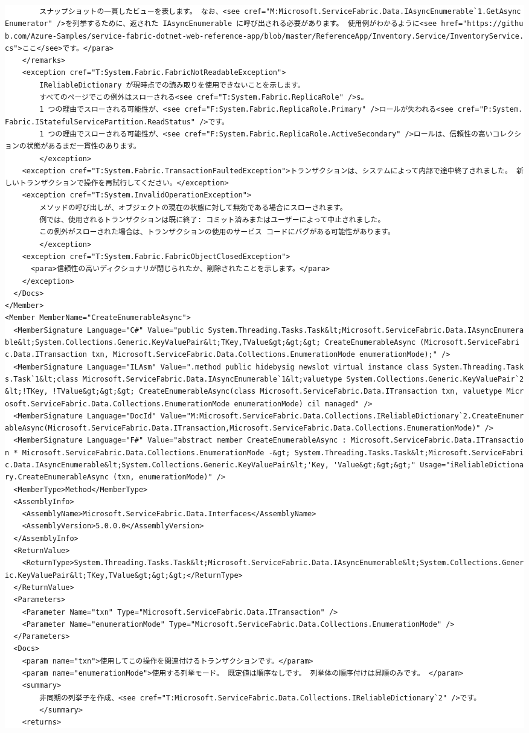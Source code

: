             スナップショットの一貫したビューを表します。 なお、<see cref="M:Microsoft.ServiceFabric.Data.IAsyncEnumerable`1.GetAsyncEnumerator" />を列挙するために、返された IAsyncEnumerable に呼び出される必要があります。 使用例がわかるように<see href="https://github.com/Azure-Samples/service-fabric-dotnet-web-reference-app/blob/master/ReferenceApp/Inventory.Service/InventoryService.cs">ここ</see>です。</para>
        </remarks>
        <exception cref="T:System.Fabric.FabricNotReadableException">
            IReliableDictionary が現時点での読み取りを使用できないことを示します。
            すべてのページでこの例外はスローされる<see cref="T:System.Fabric.ReplicaRole" />s。
            1 つの理由でスローされる可能性が、<see cref="F:System.Fabric.ReplicaRole.Primary" />ロールが失われる<see cref="P:System.Fabric.IStatefulServicePartition.ReadStatus" />です。
            1 つの理由でスローされる可能性が、<see cref="F:System.Fabric.ReplicaRole.ActiveSecondary" />ロールは、信頼性の高いコレクションの状態があるまだ一貫性のあります。
            </exception>
        <exception cref="T:System.Fabric.TransactionFaultedException">トランザクションは、システムによって内部で途中終了されました。 新しいトランザクションで操作を再試行してください。</exception>
        <exception cref="T:System.InvalidOperationException">
            メソッドの呼び出しが、オブジェクトの現在の状態に対して無効である場合にスローされます。
            例では、使用されるトランザクションは既に終了: コミット済みまたはユーザーによって中止されました。
            この例外がスローされた場合は、トランザクションの使用のサービス コードにバグがある可能性があります。
            </exception>
        <exception cref="T:System.Fabric.FabricObjectClosedException">
          <para>信頼性の高いディクショナリが閉じられたか、削除されたことを示します。</para>
        </exception>
      </Docs>
    </Member>
    <Member MemberName="CreateEnumerableAsync">
      <MemberSignature Language="C#" Value="public System.Threading.Tasks.Task&lt;Microsoft.ServiceFabric.Data.IAsyncEnumerable&lt;System.Collections.Generic.KeyValuePair&lt;TKey,TValue&gt;&gt;&gt; CreateEnumerableAsync (Microsoft.ServiceFabric.Data.ITransaction txn, Microsoft.ServiceFabric.Data.Collections.EnumerationMode enumerationMode);" />
      <MemberSignature Language="ILAsm" Value=".method public hidebysig newslot virtual instance class System.Threading.Tasks.Task`1&lt;class Microsoft.ServiceFabric.Data.IAsyncEnumerable`1&lt;valuetype System.Collections.Generic.KeyValuePair`2&lt;!TKey, !TValue&gt;&gt;&gt; CreateEnumerableAsync(class Microsoft.ServiceFabric.Data.ITransaction txn, valuetype Microsoft.ServiceFabric.Data.Collections.EnumerationMode enumerationMode) cil managed" />
      <MemberSignature Language="DocId" Value="M:Microsoft.ServiceFabric.Data.Collections.IReliableDictionary`2.CreateEnumerableAsync(Microsoft.ServiceFabric.Data.ITransaction,Microsoft.ServiceFabric.Data.Collections.EnumerationMode)" />
      <MemberSignature Language="F#" Value="abstract member CreateEnumerableAsync : Microsoft.ServiceFabric.Data.ITransaction * Microsoft.ServiceFabric.Data.Collections.EnumerationMode -&gt; System.Threading.Tasks.Task&lt;Microsoft.ServiceFabric.Data.IAsyncEnumerable&lt;System.Collections.Generic.KeyValuePair&lt;'Key, 'Value&gt;&gt;&gt;" Usage="iReliableDictionary.CreateEnumerableAsync (txn, enumerationMode)" />
      <MemberType>Method</MemberType>
      <AssemblyInfo>
        <AssemblyName>Microsoft.ServiceFabric.Data.Interfaces</AssemblyName>
        <AssemblyVersion>5.0.0.0</AssemblyVersion>
      </AssemblyInfo>
      <ReturnValue>
        <ReturnType>System.Threading.Tasks.Task&lt;Microsoft.ServiceFabric.Data.IAsyncEnumerable&lt;System.Collections.Generic.KeyValuePair&lt;TKey,TValue&gt;&gt;&gt;</ReturnType>
      </ReturnValue>
      <Parameters>
        <Parameter Name="txn" Type="Microsoft.ServiceFabric.Data.ITransaction" />
        <Parameter Name="enumerationMode" Type="Microsoft.ServiceFabric.Data.Collections.EnumerationMode" />
      </Parameters>
      <Docs>
        <param name="txn">使用してこの操作を関連付けるトランザクションです。</param>
        <param name="enumerationMode">使用する列挙モード。 既定値は順序なしです。 列挙体の順序付けは昇順のみです。 </param>
        <summary>
            非同期の列挙子を作成、<see cref="T:Microsoft.ServiceFabric.Data.Collections.IReliableDictionary`2" />です。
            </summary>
        <returns>